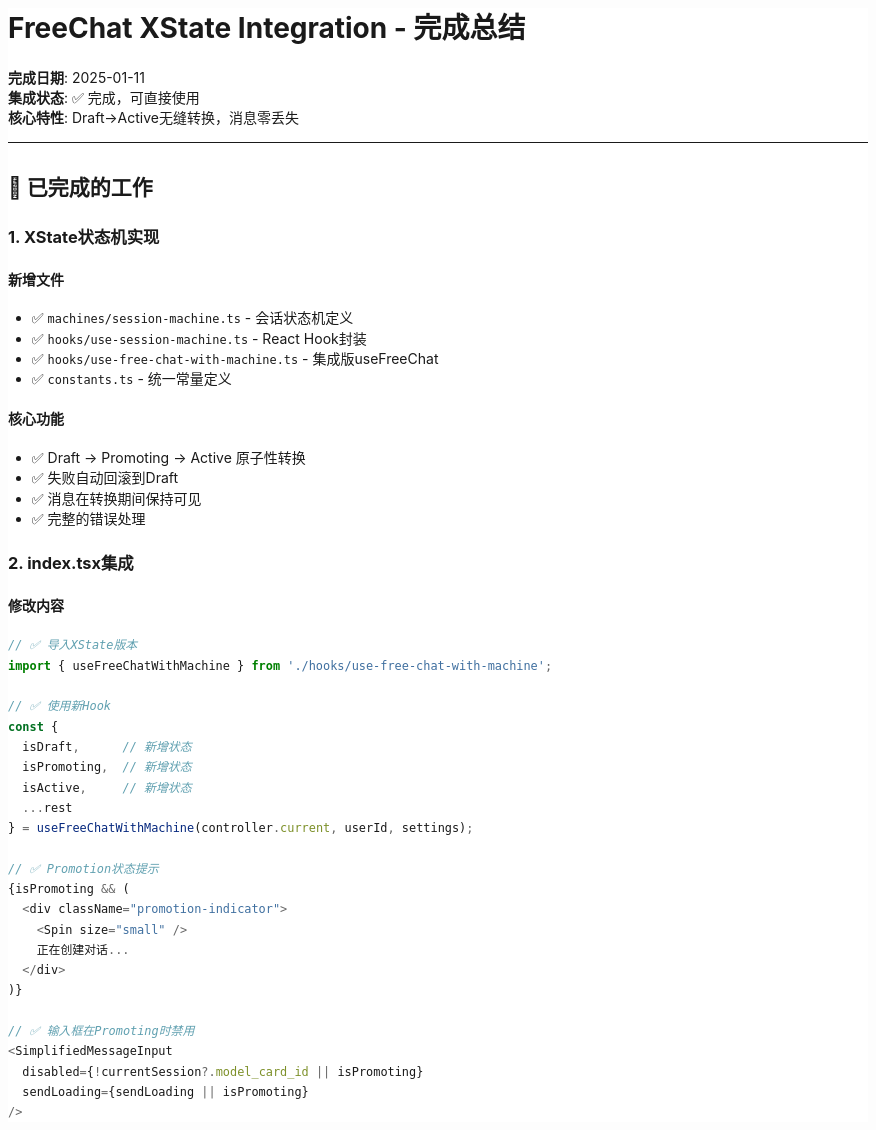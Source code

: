 # FreeChat XState Integration - 完成总结

**完成日期**: 2025-01-11  
**集成状态**: ✅ 完成，可直接使用  
**核心特性**: Draft→Active无缝转换，消息零丢失

---

## 🎉 已完成的工作

### 1. XState状态机实现

#### 新增文件
- ✅ `machines/session-machine.ts` - 会话状态机定义
- ✅ `hooks/use-session-machine.ts` - React Hook封装
- ✅ `hooks/use-free-chat-with-machine.ts` - 集成版useFreeChat
- ✅ `constants.ts` - 统一常量定义

#### 核心功能
- ✅ Draft → Promoting → Active 原子性转换
- ✅ 失败自动回滚到Draft
- ✅ 消息在转换期间保持可见
- ✅ 完整的错误处理

### 2. index.tsx集成

#### 修改内容
```typescript
// ✅ 导入XState版本
import { useFreeChatWithMachine } from './hooks/use-free-chat-with-machine';

// ✅ 使用新Hook
const {
  isDraft,      // 新增状态
  isPromoting,  // 新增状态
  isActive,     // 新增状态
  ...rest
} = useFreeChatWithMachine(controller.current, userId, settings);

// ✅ Promotion状态提示
{isPromoting && (
  <div className="promotion-indicator">
    <Spin size="small" />
    正在创建对话...
  </div>
)}

// ✅ 输入框在Promoting时禁用
<SimplifiedMessageInput
  disabled={!currentSession?.model_card_id || isPromoting}
  sendLoading={sendLoading || isPromoting}
/>
```

